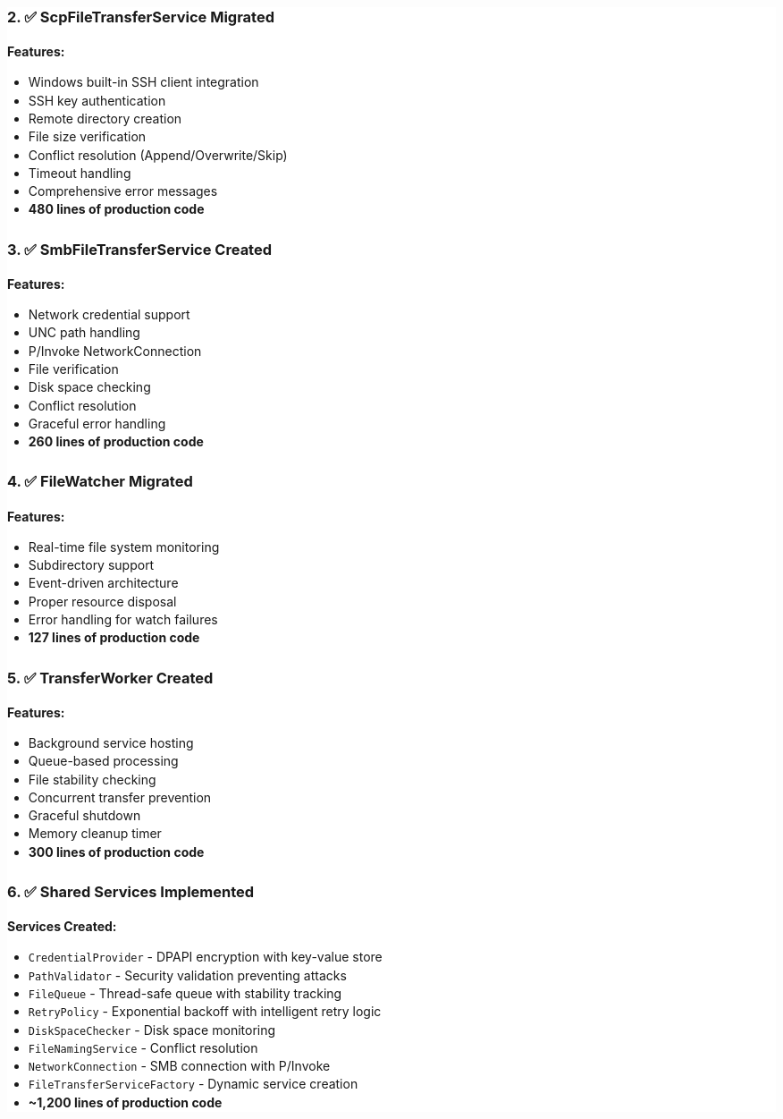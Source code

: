 ### 2. ✅ ScpFileTransferService Migrated
**Features:**
- Windows built-in SSH client integration
- SSH key authentication
- Remote directory creation
- File size verification
- Conflict resolution (Append/Overwrite/Skip)
- Timeout handling
- Comprehensive error messages
- **480 lines of production code**

### 3. ✅ SmbFileTransferService Created
**Features:**
- Network credential support
- UNC path handling
- P/Invoke NetworkConnection
- File verification
- Disk space checking
- Conflict resolution
- Graceful error handling
- **260 lines of production code**

### 4. ✅ FileWatcher Migrated
**Features:**
- Real-time file system monitoring
- Subdirectory support
- Event-driven architecture
- Proper resource disposal
- Error handling for watch failures
- **127 lines of production code**

### 5. ✅ TransferWorker Created
**Features:**
- Background service hosting
- Queue-based processing
- File stability checking
- Concurrent transfer prevention
- Graceful shutdown
- Memory cleanup timer
- **300 lines of production code**

### 6. ✅ Shared Services Implemented
**Services Created:**
- `CredentialProvider` - DPAPI encryption with key-value store
- `PathValidator` - Security validation preventing attacks
- `FileQueue` - Thread-safe queue with stability tracking
- `RetryPolicy` - Exponential backoff with intelligent retry logic
- `DiskSpaceChecker` - Disk space monitoring
- `FileNamingService` - Conflict resolution
- `NetworkConnection` - SMB connection with P/Invoke
- `FileTransferServiceFactory` - Dynamic service creation
- **~1,200 lines of production code**
